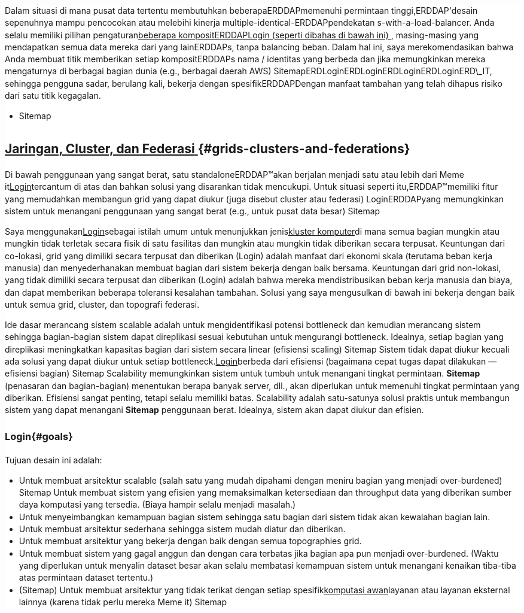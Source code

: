 Dalam situasi di mana pusat data tertentu membutuhkan beberapaERDDAPmemenuhi permintaan tinggi,ERDDAP'desain sepenuhnya mampu pencocokan atau melebihi kinerja multiple-identical-ERDDAPpendekatan s-with-a-load-balancer. Anda selalu memiliki pilihan pengaturan[beberapa kompositERDDAPLogin (seperti dibahas di bawah ini) ](#multiple-composite-erddaps), masing-masing yang mendapatkan semua data mereka dari yang lainERDDAPs, tanpa balancing beban. Dalam hal ini, saya merekomendasikan bahwa Anda membuat titik memberikan setiap kompositERDDAPs nama / identitas yang berbeda dan jika memungkinkan mereka mengaturnya di berbagai bagian dunia (e.g., berbagai daerah AWS) SitemapERDLoginERDLoginERDLoginERDLoginERD\\_IT, sehingga pengguna sadar, berulang kali, bekerja dengan spesifikERDDAPDengan manfaat tambahan yang telah dihapus risiko dari satu titik kegagalan.
 

- Sitemap

## [ **Jaringan, Cluster, dan Federasi** ](#grids-clusters-and-federations) {#grids-clusters-and-federations} 

Di bawah penggunaan yang sangat berat, satu standaloneERDDAP™akan berjalan menjadi satu atau lebih dari Meme it[Login](#heavy-loads--constraints)tercantum di atas dan bahkan solusi yang disarankan tidak mencukupi. Untuk situasi seperti itu,ERDDAP™memiliki fitur yang memudahkan membangun grid yang dapat diukur (juga disebut cluster atau federasi) LoginERDDAPyang memungkinkan sistem untuk menangani penggunaan yang sangat berat (e.g., untuk pusat data besar) Sitemap

Saya menggunakan[Login](https://en.wikipedia.org/wiki/Grid_computing)sebagai istilah umum untuk menunjukkan jenis[kluster komputer](https://en.wikipedia.org/wiki/Computer_cluster)di mana semua bagian mungkin atau mungkin tidak terletak secara fisik di satu fasilitas dan mungkin atau mungkin tidak diberikan secara terpusat. Keuntungan dari co-lokasi, grid yang dimiliki secara terpusat dan diberikan (Login) adalah manfaat dari ekonomi skala (terutama beban kerja manusia) dan menyederhanakan membuat bagian dari sistem bekerja dengan baik bersama. Keuntungan dari grid non-lokasi, yang tidak dimiliki secara terpusat dan diberikan (Login) adalah bahwa mereka mendistribusikan beban kerja manusia dan biaya, dan dapat memberikan beberapa toleransi kesalahan tambahan. Solusi yang saya mengusulkan di bawah ini bekerja dengan baik untuk semua grid, cluster, dan topografi federasi.

Ide dasar merancang sistem scalable adalah untuk mengidentifikasi potensi bottleneck dan kemudian merancang sistem sehingga bagian-bagian sistem dapat direplikasi sesuai kebutuhan untuk mengurangi bottleneck. Idealnya, setiap bagian yang direplikasi meningkatkan kapasitas bagian dari sistem secara linear (efisiensi scaling) Sitemap Sistem tidak dapat diukur kecuali ada solusi yang dapat diukur untuk setiap bottleneck.[Login](https://en.wikipedia.org/wiki/Scalability)berbeda dari efisiensi (bagaimana cepat tugas dapat dilakukan — efisiensi bagian) Sitemap Scalability memungkinkan sistem untuk tumbuh untuk menangani tingkat permintaan. **Sitemap**   (penasaran dan bagian-bagian) menentukan berapa banyak server, dll., akan diperlukan untuk memenuhi tingkat permintaan yang diberikan. Efisiensi sangat penting, tetapi selalu memiliki batas. Scalability adalah satu-satunya solusi praktis untuk membangun sistem yang dapat menangani **Sitemap** penggunaan berat. Idealnya, sistem akan dapat diukur dan efisien.

### Login{#goals} 
Tujuan desain ini adalah:

* Untuk membuat arsitektur scalable (salah satu yang mudah dipahami dengan meniru bagian yang menjadi over-burdened) Sitemap Untuk membuat sistem yang efisien yang memaksimalkan ketersediaan dan throughput data yang diberikan sumber daya komputasi yang tersedia. (Biaya hampir selalu menjadi masalah.) 
* Untuk menyeimbangkan kemampuan bagian sistem sehingga satu bagian dari sistem tidak akan kewalahan bagian lain.
* Untuk membuat arsitektur sederhana sehingga sistem mudah diatur dan diberikan.
* Untuk membuat arsitektur yang bekerja dengan baik dengan semua topographies grid.
* Untuk membuat sistem yang gagal anggun dan dengan cara terbatas jika bagian apa pun menjadi over-burdened. (Waktu yang diperlukan untuk menyalin dataset besar akan selalu membatasi kemampuan sistem untuk menangani kenaikan tiba-tiba atas permintaan dataset tertentu.) 
*    (Sitemap) Untuk membuat arsitektur yang tidak terikat dengan setiap spesifik[komputasi awan](#cloud-computing)layanan atau layanan eksternal lainnya (karena tidak perlu mereka Meme it) Sitemap
